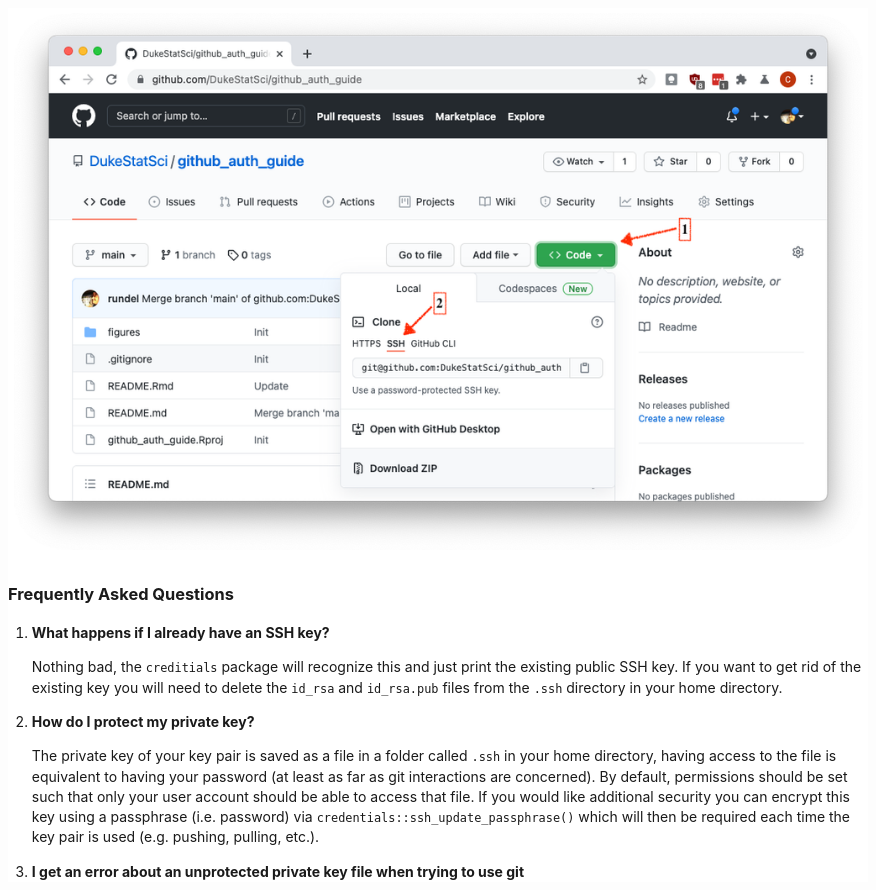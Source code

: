 <img src="images/github_ssh3.png" width="100%" />

### Frequently Asked Questions

1.  **What happens if I already have an SSH key?**

    Nothing bad, the `creditials` package will recognize this and just
    print the existing public SSH key. If you want to get rid of the
    existing key you will need to delete the `id_rsa` and `id_rsa.pub`
    files from the `.ssh` directory in your home directory.

2.  **How do I protect my private key?**

    The private key of your key pair is saved as a file in a folder
    called `.ssh` in your home directory, having access to the file is
    equivalent to having your password (at least as far as git
    interactions are concerned). By default, permissions should be set
    such that only your user account should be able to access that file.
    If you would like additional security you can encrypt this key using
    a passphrase (i.e. password) via
    `credentials::ssh_update_passphrase()` which will then be required
    each time the key pair is used (e.g. pushing, pulling, etc.).

3.  **I get an error about an unprotected private key file when trying
    to use git**
